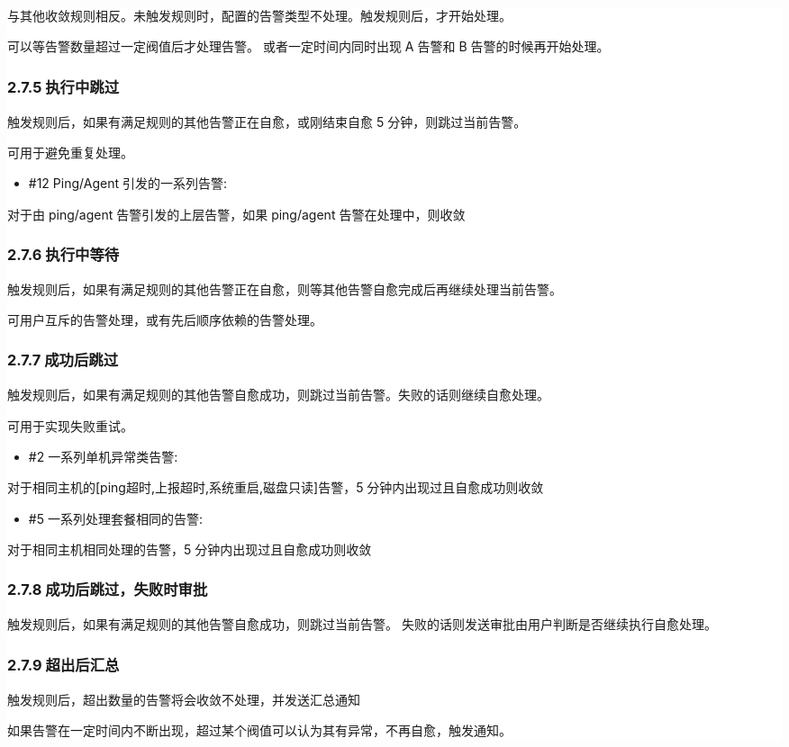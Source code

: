 与其他收敛规则相反。未触发规则时，配置的告警类型不处理。触发规则后，才开始处理。

可以等告警数量超过一定阀值后才处理告警。 或者一定时间内同时出现 A 告警和 B 告警的时候再开始处理。

### 2.7.5 执行中跳过

触发规则后，如果有满足规则的其他告警正在自愈，或刚结束自愈 5 分钟，则跳过当前告警。

可用于避免重复处理。

* #12 Ping/Agent 引发的一系列告警:

对于由 ping/agent 告警引发的上层告警，如果 ping/agent 告警在处理中，则收敛

### 2.7.6 执行中等待

触发规则后，如果有满足规则的其他告警正在自愈，则等其他告警自愈完成后再继续处理当前告警。

可用户互斥的告警处理，或有先后顺序依赖的告警处理。

### 2.7.7 成功后跳过

触发规则后，如果有满足规则的其他告警自愈成功，则跳过当前告警。失败的话则继续自愈处理。

可用于实现失败重试。

* #2 一系列单机异常类告警:

对于相同主机的[ping超时,上报超时,系统重启,磁盘只读]告警，5 分钟内出现过且自愈成功则收敛

* #5 一系列处理套餐相同的告警:

对于相同主机相同处理的告警，5 分钟内出现过且自愈成功则收敛

### 2.7.8 成功后跳过，失败时审批

触发规则后，如果有满足规则的其他告警自愈成功，则跳过当前告警。 失败的话则发送审批由用户判断是否继续执行自愈处理。

### 2.7.9 超出后汇总

触发规则后，超出数量的告警将会收敛不处理，并发送汇总通知

如果告警在一定时间内不断出现，超过某个阀值可以认为其有异常，不再自愈，触发通知。







